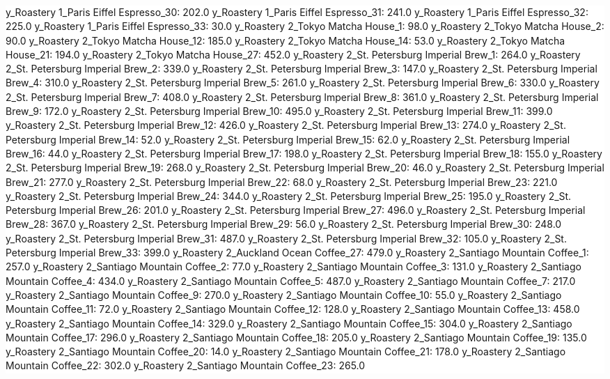y_Roastery 1_Paris Eiffel Espresso_30: 202.0
y_Roastery 1_Paris Eiffel Espresso_31: 241.0
y_Roastery 1_Paris Eiffel Espresso_32: 225.0
y_Roastery 1_Paris Eiffel Espresso_33: 30.0
y_Roastery 2_Tokyo Matcha House_1: 98.0
y_Roastery 2_Tokyo Matcha House_2: 90.0
y_Roastery 2_Tokyo Matcha House_12: 185.0
y_Roastery 2_Tokyo Matcha House_14: 53.0
y_Roastery 2_Tokyo Matcha House_21: 194.0
y_Roastery 2_Tokyo Matcha House_27: 452.0
y_Roastery 2_St. Petersburg Imperial Brew_1: 264.0
y_Roastery 2_St. Petersburg Imperial Brew_2: 339.0
y_Roastery 2_St. Petersburg Imperial Brew_3: 147.0
y_Roastery 2_St. Petersburg Imperial Brew_4: 310.0
y_Roastery 2_St. Petersburg Imperial Brew_5: 261.0
y_Roastery 2_St. Petersburg Imperial Brew_6: 330.0
y_Roastery 2_St. Petersburg Imperial Brew_7: 408.0
y_Roastery 2_St. Petersburg Imperial Brew_8: 361.0
y_Roastery 2_St. Petersburg Imperial Brew_9: 172.0
y_Roastery 2_St. Petersburg Imperial Brew_10: 495.0
y_Roastery 2_St. Petersburg Imperial Brew_11: 399.0
y_Roastery 2_St. Petersburg Imperial Brew_12: 426.0
y_Roastery 2_St. Petersburg Imperial Brew_13: 274.0
y_Roastery 2_St. Petersburg Imperial Brew_14: 52.0
y_Roastery 2_St. Petersburg Imperial Brew_15: 62.0
y_Roastery 2_St. Petersburg Imperial Brew_16: 44.0
y_Roastery 2_St. Petersburg Imperial Brew_17: 198.0
y_Roastery 2_St. Petersburg Imperial Brew_18: 155.0
y_Roastery 2_St. Petersburg Imperial Brew_19: 268.0
y_Roastery 2_St. Petersburg Imperial Brew_20: 46.0
y_Roastery 2_St. Petersburg Imperial Brew_21: 277.0
y_Roastery 2_St. Petersburg Imperial Brew_22: 68.0
y_Roastery 2_St. Petersburg Imperial Brew_23: 221.0
y_Roastery 2_St. Petersburg Imperial Brew_24: 344.0
y_Roastery 2_St. Petersburg Imperial Brew_25: 195.0
y_Roastery 2_St. Petersburg Imperial Brew_26: 201.0
y_Roastery 2_St. Petersburg Imperial Brew_27: 496.0
y_Roastery 2_St. Petersburg Imperial Brew_28: 367.0
y_Roastery 2_St. Petersburg Imperial Brew_29: 56.0
y_Roastery 2_St. Petersburg Imperial Brew_30: 248.0
y_Roastery 2_St. Petersburg Imperial Brew_31: 487.0
y_Roastery 2_St. Petersburg Imperial Brew_32: 105.0
y_Roastery 2_St. Petersburg Imperial Brew_33: 399.0
y_Roastery 2_Auckland Ocean Coffee_27: 479.0
y_Roastery 2_Santiago Mountain Coffee_1: 257.0
y_Roastery 2_Santiago Mountain Coffee_2: 77.0
y_Roastery 2_Santiago Mountain Coffee_3: 131.0
y_Roastery 2_Santiago Mountain Coffee_4: 434.0
y_Roastery 2_Santiago Mountain Coffee_5: 487.0
y_Roastery 2_Santiago Mountain Coffee_7: 217.0
y_Roastery 2_Santiago Mountain Coffee_9: 270.0
y_Roastery 2_Santiago Mountain Coffee_10: 55.0
y_Roastery 2_Santiago Mountain Coffee_11: 72.0
y_Roastery 2_Santiago Mountain Coffee_12: 128.0
y_Roastery 2_Santiago Mountain Coffee_13: 458.0
y_Roastery 2_Santiago Mountain Coffee_14: 329.0
y_Roastery 2_Santiago Mountain Coffee_15: 304.0
y_Roastery 2_Santiago Mountain Coffee_17: 296.0
y_Roastery 2_Santiago Mountain Coffee_18: 205.0
y_Roastery 2_Santiago Mountain Coffee_19: 135.0
y_Roastery 2_Santiago Mountain Coffee_20: 14.0
y_Roastery 2_Santiago Mountain Coffee_21: 178.0
y_Roastery 2_Santiago Mountain Coffee_22: 302.0
y_Roastery 2_Santiago Mountain Coffee_23: 265.0